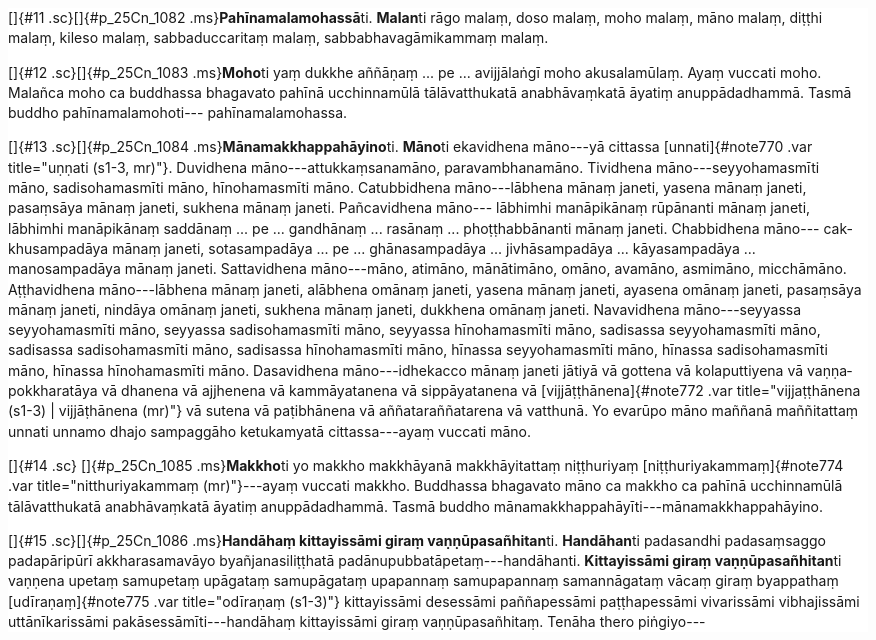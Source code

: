 []{#11 .sc}[]{#p_25Cn_1082 .ms}**Pahīna­ma­lamohassā**ti. **Malan**ti
rāgo malaṃ, doso malaṃ, moho malaṃ, māno malaṃ, diṭṭhi malaṃ, kileso
malaṃ, sabba­ducca­ritaṃ malaṃ, sabba­bhava­gāmikam­maṃ malaṃ.

[]{#12 .sc}[]{#p_25Cn_1083 .ms}**Moho**ti yaṃ dukkhe aññāṇaṃ ... pe ...
avijjālaṅgī moho akusalamūlaṃ. Ayaṃ vuccati moho. Malañca moho ca
buddhassa bhagavato pahīnā ucchinnamūlā tālāvatthukatā anabhāvaṃkatā
āyatiṃ anuppādadhammā. Tasmā buddho pahīna­mala­mohoti---
pahīna­ma­lamohassa.

[]{#13 .sc}[]{#p_25Cn_1084 .ms}**Māna­mak­khap­pahāyino**ti. **Māno**ti
ekavidhena māno---yā cittassa [unnati]{#note770 .var
title="uṇṇati (s1-3, mr)"}. Duvidhena māno---attukkaṃ­sa­na­māno,
­paravam­bhana­māno. Tividhena māno---seyyohamasmīti māno,
­sadi­soha­masmīti māno, hīnohamasmīti māno. Catubbidhena māno---lābhena
mānaṃ janeti, yasena mānaṃ janeti, pasaṃsāya mānaṃ janeti, sukhena mānaṃ
janeti. Pañcavidhena māno--- lābhimhi manāpikānaṃ rūpānanti mānaṃ
janeti, lābhimhi manāpikānaṃ saddānaṃ ... pe ... gandhānaṃ ... rasānaṃ
... ­phoṭṭhab­bā­nanti mānaṃ janeti. Chabbidhena māno---
cak­khu­sam­padāya mānaṃ janeti, sotasampadāya ... pe ... ghānasampadāya
... jivhāsampadāya ... kāyasampadāya ... manosampadāya mānaṃ janeti.
Sattavidhena māno---māno, atimāno, mānātimāno, omāno, avamāno, asmimāno,
micchāmāno. Aṭṭhavidhena māno---lābhena mānaṃ janeti, alābhena omānaṃ
janeti, yasena mānaṃ janeti, ayasena omānaṃ janeti, pasaṃsāya mānaṃ
janeti, nindāya omānaṃ janeti, sukhena mānaṃ janeti, dukkhena omānaṃ
janeti. Navavidhena māno---seyyassa seyyohamasmīti māno, seyyassa
­sadi­soha­masmīti māno, seyyassa hīnohamasmīti māno, sadisassa
seyyohamasmīti māno, sadisassa ­sadi­soha­masmīti māno, sadisassa
hīnohamasmīti māno, hīnassa seyyohamasmīti māno, hīnassa
­sadi­soha­masmīti māno, hīnassa hīnohamasmīti māno. Dasavidhena
māno---idhekacco mānaṃ janeti jātiyā vā gottena vā kolaputtiyena vā
vaṇṇa­pok­kha­ra­tāya vā dhanena vā ajjhenena vā kammāyatanena vā
sippāyatanena vā [vijjāṭṭhānena]{#note772 .var
title="vijjaṭṭhānena (s1-3) | vijjāṭhānena (mr)"} vā sutena vā
paṭibhānena vā aññata­rañ­ñata­rena vā vatthunā. Yo evarūpo māno maññanā
maññitattaṃ unnati unnamo dhajo sampaggāho ketukamyatā cittassa---ayaṃ
vuccati māno.

[]{#14 .sc} []{#p_25Cn_1085 .ms}**Makkho**ti yo makkho makkhāyanā
makkhāyitattaṃ niṭṭhuriyaṃ [niṭṭhuriya­kammaṃ]{#note774 .var
title="nitthuriya­kammaṃ (mr)"}---ayaṃ vuccati makkho. Buddhassa
bhagavato māno ca makkho ca pahīnā ucchinnamūlā tālāvatthukatā
anabhāvaṃkatā āyatiṃ anuppādadhammā. Tasmā buddho
māna­mak­khap­pahāyīti---māna­mak­khap­pahāyino.

[]{#15 .sc}[]{#p_25Cn_1086 .ms}**Handāhaṃ kittayissāmi giraṃ
vaṇṇū­pa­sañ­hi­tan**ti. **Handāhan**ti padasandhi padasaṃsaggo
padapāripūrī akkha­ra­sama­vāyo byañ­jana­siliṭ­ṭhatā
padānu­pubba­tā­petaṃ---handāhanti. **Kittayissāmi giraṃ
vaṇṇū­pa­sañ­hi­tan**ti vaṇṇena upetaṃ samupetaṃ upāgataṃ samupāgataṃ
upapannaṃ samupapannaṃ samannāgataṃ vācaṃ giraṃ byappathaṃ
[udīraṇaṃ]{#note775 .var title="odīraṇaṃ (s1-3)"} kittayissāmi desessāmi
paññapessāmi paṭṭhapessāmi vivarissāmi vibhajissāmi uttānīka­ris­sāmi
pakāsessāmīti---handāhaṃ kittayissāmi giraṃ vaṇṇū­pa­sañ­hi­taṃ. Tenāha
thero piṅgiyo---
